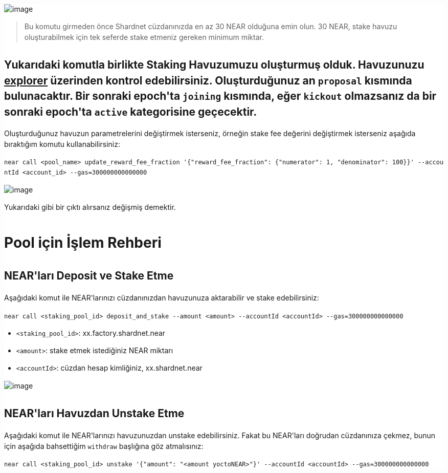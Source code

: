 ![image](https://user-images.githubusercontent.com/101462877/180963324-c88a7903-ce2e-4d3c-ad96-f868c8f25f93.png)
 
> Bu komutu girmeden önce Shardnet cüzdanınızda en az 30 NEAR olduğuna emin olun. 30 NEAR, stake havuzu oluşturabilmek için tek seferde stake etmeniz gereken minimum miktar.
 
## Yukarıdaki komutla birlikte Staking Havuzumuzu oluşturmuş olduk. Havuzunuzu [explorer]( https://explorer.shardnet.near.org/nodes/validators) üzerinden kontrol edebilirsiniz. Oluşturduğunuz an `proposal` kısmında bulunacaktır. Bir sonraki epoch'ta `joining` kısmında, eğer `kickout` olmazsanız da bir sonraki epoch'ta `active` kategorisine geçecektir.

Oluşturduğunuz havuzun parametrelerini değiştirmek isterseniz, örneğin stake fee değerini değiştirmek isterseniz aşağıda bıraktığım komutu kullanabilirsiniz:

```
near call <pool_name> update_reward_fee_fraction '{"reward_fee_fraction": {"numerator": 1, "denominator": 100}}' --accountId <account_id> --gas=300000000000000
```

![image](https://user-images.githubusercontent.com/101462877/180960238-f01ea3da-eabd-49f4-af1b-b9f7fd06cfd1.png)

Yukarıdaki gibi bir çıktı alırsanız değişmiş demektir.
 
# Pool için İşlem Rehberi
 
## NEAR'ları Deposit ve Stake Etme
 
Aşağıdaki komut ile NEAR'larınızı cüzdanınızdan havuzunuza aktarabilir ve stake edebilirsiniz:
 
```
near call <staking_pool_id> deposit_and_stake --amount <amount> --accountId <accountId> --gas=300000000000000
```
 
- `<staking_pool_id>`: xx.factory.shardnet.near
 
- `<amount>`: stake etmek istediğiniz NEAR miktarı
 
- `<accountId>`: cüzdan hesap kimliğiniz, xx.shardnet.near
 
![image](https://user-images.githubusercontent.com/101462877/180963092-cb632825-44ae-4ca7-b844-b2837b1d70ea.png)

 
## NEAR'ları Havuzdan Unstake Etme
 
Aşağıdaki komut ile NEAR'larınızı havuzunuzdan unstake edebilirsiniz. Fakat bu NEAR'ları doğrudan cüzdanınıza çekmez, bunun için aşağıda bahsettiğim `withdraw` başlığına göz atmalısınız:
 
```
near call <staking_pool_id> unstake '{"amount": "<amount yoctoNEAR>"}' --accountId <accountId> --gas=300000000000000
```
 